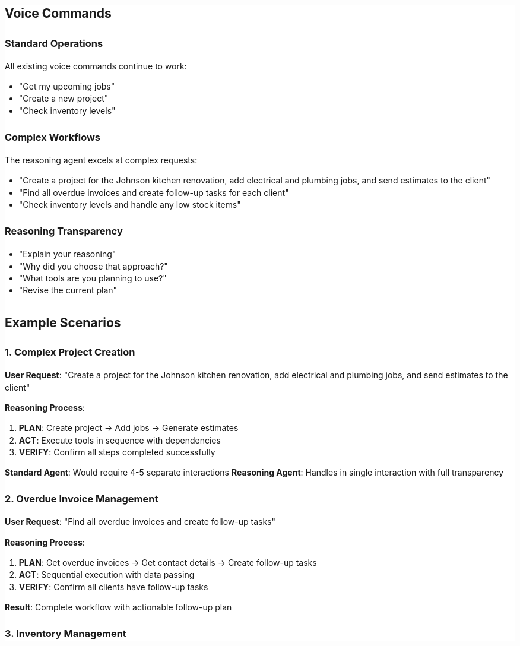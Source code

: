 ```python
```

## Voice Commands

### Standard Operations
All existing voice commands continue to work:
- "Get my upcoming jobs"
- "Create a new project"
- "Check inventory levels"

### Complex Workflows
The reasoning agent excels at complex requests:
- "Create a project for the Johnson kitchen renovation, add electrical and plumbing jobs, and send estimates to the client"
- "Find all overdue invoices and create follow-up tasks for each client"
- "Check inventory levels and handle any low stock items"

### Reasoning Transparency
- "Explain your reasoning"
- "Why did you choose that approach?"
- "What tools are you planning to use?"
- "Revise the current plan"

## Example Scenarios

### 1. Complex Project Creation

**User Request**: "Create a project for the Johnson kitchen renovation, add electrical and plumbing jobs, and send estimates to the client"

**Reasoning Process**:
1. **PLAN**: Create project → Add jobs → Generate estimates
2. **ACT**: Execute tools in sequence with dependencies
3. **VERIFY**: Confirm all steps completed successfully

**Standard Agent**: Would require 4-5 separate interactions
**Reasoning Agent**: Handles in single interaction with full transparency

### 2. Overdue Invoice Management

**User Request**: "Find all overdue invoices and create follow-up tasks"

**Reasoning Process**:
1. **PLAN**: Get overdue invoices → Get contact details → Create follow-up tasks
2. **ACT**: Sequential execution with data passing
3. **VERIFY**: Confirm all clients have follow-up tasks

**Result**: Complete workflow with actionable follow-up plan

### 3. Inventory Management
